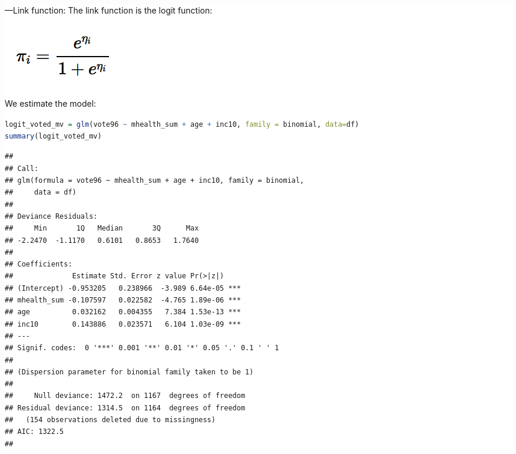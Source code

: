 —Link function: The link function is the logit function:

![](./eq4.png)

We estimate the model:

``` r
logit_voted_mv = glm(vote96 ~ mhealth_sum + age + inc10, family = binomial, data=df)
summary(logit_voted_mv)
```

    ## 
    ## Call:
    ## glm(formula = vote96 ~ mhealth_sum + age + inc10, family = binomial, 
    ##     data = df)
    ## 
    ## Deviance Residuals: 
    ##     Min       1Q   Median       3Q      Max  
    ## -2.2470  -1.1170   0.6101   0.8653   1.7640  
    ## 
    ## Coefficients:
    ##              Estimate Std. Error z value Pr(>|z|)    
    ## (Intercept) -0.953205   0.238966  -3.989 6.64e-05 ***
    ## mhealth_sum -0.107597   0.022582  -4.765 1.89e-06 ***
    ## age          0.032162   0.004355   7.384 1.53e-13 ***
    ## inc10        0.143886   0.023571   6.104 1.03e-09 ***
    ## ---
    ## Signif. codes:  0 '***' 0.001 '**' 0.01 '*' 0.05 '.' 0.1 ' ' 1
    ## 
    ## (Dispersion parameter for binomial family taken to be 1)
    ## 
    ##     Null deviance: 1472.2  on 1167  degrees of freedom
    ## Residual deviance: 1314.5  on 1164  degrees of freedom
    ##   (154 observations deleted due to missingness)
    ## AIC: 1322.5
    ## 